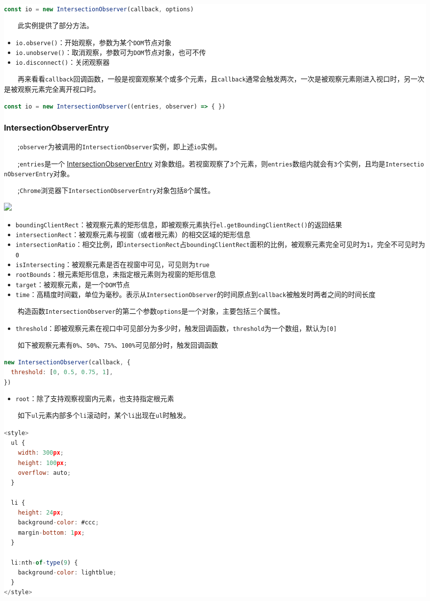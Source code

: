 ```javascript
const io = new IntersectionObserver(callback, options)
```

&emsp;&emsp;此实例提供了部分方法。

- `io.observe()`：开始观察，参数为某个`DOM`节点对象
- `io.unobserve()`：取消观察，参数可为`DOM`节点对象，也可不传
- `io.disconnect()`：关闭观察器

&emsp;&emsp;再来看看`callback`回调函数，一般是视窗观察某个或多个元素，且`callback`通常会触发两次，一次是被观察元素刚进入视口时，另一次是被观察元素完全离开视口时。

```javascript
const io = new IntersectionObserver((entries, observer) => { })
```

### IntersectionObserverEntry

&emsp;&emsp;;`observer`为被调用的`IntersectionObserver`实例，即上述`io`实例。

&emsp;&emsp;;`entries`是一个 [IntersectionObserverEntry](https://developer.mozilla.org/zh-CN/docs/Web/API/IntersectionObserverEntry) 对象数组。若视窗观察了`3`个元素，则`entries`数组内就会有`3`个实例，且均是`IntersectionObserverEntry`对象。

&emsp;&emsp;;`Chrome`浏览器下`IntersectionObserverEntry`对象包括`8`个属性。

![](/js/lazy/IntersectionObserverEntry.png)

- `boundingClientRect`：被观察元素的矩形信息，即被观察元素执行`el.getBoundingClientRect()`的返回结果
- `intersectionRect`：被观察元素与视窗（或者根元素）的相交区域的矩形信息
- `intersectionRatio`：相交比例，即`intersectionRect`占`boundingClientRect`面积的比例，被观察元素完全可见时为`1`，完全不可见时为`0`
- `isIntersecting`：被观察元素是否在视窗中可见，可见则为`true`
- `rootBounds`：根元素矩形信息，未指定根元素则为视窗的矩形信息
- `target`：被观察元素，是一个`DOM`节点
- `time`：高精度时间戳，单位为毫秒。表示从`IntersectionObserver`的时间原点到`callback`被触发时两者之间的时间长度

&emsp;&emsp;构造函数`IntersectionObserver`的第二个参数`options`是一个对象，主要包括三个属性。

- `threshold`：即被观察元素在视口中可见部分为多少时，触发回调函数，`threshold`为一个数组，默认为`[0]`

&emsp;&emsp;如下被观察元素有`0%`、`50%`、`75%`、`100%`可见部分时，触发回调函数

```javascript
new IntersectionObserver(callback, {
  threshold: [0, 0.5, 0.75, 1],
})
```

- `root`：除了支持观察视窗内元素，也支持指定根元素

&emsp;&emsp;如下`ul`元素内部多个`li`滚动时，某个`li`出现在`ul`时触发。

```javascript
<style>
  ul {
    width: 300px;
    height: 100px;
    overflow: auto;
  }

  li {
    height: 24px;
    background-color: #ccc;
    margin-bottom: 1px;
  }

  li:nth-of-type(9) {
    background-color: lightblue;
  }
</style>

```